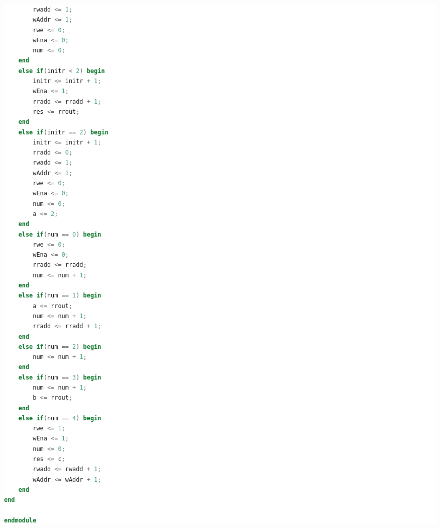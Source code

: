 ```verilog
		rwadd <= 1;
		wAddr <= 1;
		rwe <= 0;
		wEna <= 0;
		num <= 0;
	end
	else if(initr < 2) begin
		initr <= initr + 1;
		wEna <= 1;
		rradd <= rradd + 1;
		res <= rrout;
	end
	else if(initr == 2) begin
		initr <= initr + 1;
		rradd <= 0;
		rwadd <= 1;
		wAddr <= 1;
		rwe <= 0;
		wEna <= 0;
		num <= 0;
		a <= 2;
	end
	else if(num == 0) begin
		rwe <= 0;
		wEna <= 0;
		rradd <= rradd;
		num <= num + 1;
	end
	else if(num == 1) begin
		a <= rrout;
		num <= num + 1;
		rradd <= rradd + 1;
	end
	else if(num == 2) begin
		num <= num + 1;
	end
	else if(num == 3) begin
		num <= num + 1;
		b <= rrout;
	end
	else if(num == 4) begin
		rwe <= 1;
		wEna <= 1;
		num <= 0;
		res <= c;
		rwadd <= rwadd + 1;
		wAddr <= wAddr + 1;
	end
end

endmodule
```
